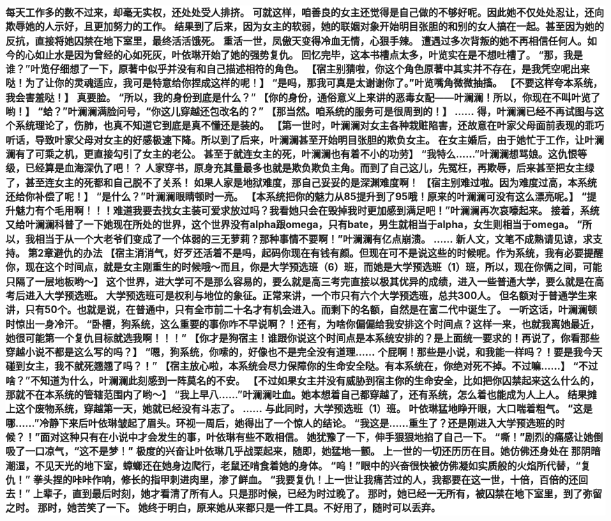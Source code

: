 **每天工作多的数不过来，却毫无实权，还处处受人排挤。**
**可就这样，咱善良的女主还觉得是自己做的不够好呢。因此她不仅处处忍让，还向欺辱她的人示好，且更加努力的工作。**
**结果到了后来，因为女主的软弱，她的联姻对象开始明目张胆的和别的女人搞在一起。甚至因为她的反抗，直接将她囚禁在地下室里，最终活活饿死。**
**重活一世，凤傲天变得冷血无情，心狠手辣。**
**遭遇过多次背叛的她不再相信任何人。如今的心如止水是因为曾经的心如死灰，叶依琳开始了她的强势复仇。**
**回忆完毕，这本书槽点太多，叶览实在是不想吐槽了。**
**“那，我是谁？”叶览仔细想了一下，原著中似乎并没有和自己描述相符的角色。**
**【宿主别猜啦，你这个角色原著中其实并不存在，是我凭空呢出来哒！为了让你的灵魂适应，我可是特意给你捏成这样的呢！】**
**“是吗，那我可真是太谢谢你了。”叶览嘴角微微抽搐。**
**【不要这样夸本系统，我会害羞哒！】**
**真要脸。**
**“所以，我的身份到底是什么？”**
**【你的身份，通俗意义上来讲的恶毒女配——叶澜澜！所以，你现在不叫叶览了哟！】**
**“蛤？”叶澜澜满脸问号，“你这儿穿越还包改名的？”**
**【那当然。咱系统的服务可是很周到的！】**
**……**
**得，叶澜澜已经不再试图与这个系统理论了，伤肺，也真不知道它到底是真不懂还是装的。**
**【第一世时，叶澜澜对女主各种栽赃陷害，还故意在叶家父母面前表现的乖巧听话，导致叶家父母对女主的好感极速下降。所以到了后来，叶澜澜甚至开始明目张胆的欺负女主。**
**在女主婚后，由于她忙于工作，让叶澜澜有了可乘之机，更直接勾引了女主的老公。**
**甚至于就连女主的死，叶澜澜也有着不小的功劳】**
**“我特么……”叶澜澜想骂娘。这仇恨等级，已经算是血海深仇了吧！？**
**人家穿书，原身充其量最多也就是欺负欺负主角。而到了自己这儿，先冤枉，再欺辱，后来甚至把女主绿了，甚至连女主的死都和自己脱不了关系！**
**如果人家是地狱难度，那自己妥妥的是深渊难度啊！**
**【宿主别难过啦。因为难度过高，本系统还给你补偿了呢！】**
**“是什么？”叶澜澜眼睛顿时一亮。**
**【本系统把你的魅力从85提升到了95哦！原来的叶澜澜可没有这么漂亮呢。】**
**“提升魅力有个毛用啊！！！难道我要去找女主装可爱求放过吗？我看她只会在毁掉我时更加感到满足吧！”叶澜澜再次哀嚎起来。**
**接着，系统又给叶澜澜科普了一下她现在所处的世界，这个世界没有alpha跟omega，只有bate，男生就相当于alpha，女生则相当于omega。**
**“所以，我相当于从一个大老爷们变成了一个体弱的三无萝莉？那种事情不要啊！”叶澜澜有亿点崩溃。**
**……**
**新人文，文笔不成熟请见谅，求支持。**
**第2章避仇的办法**
**【宿主消消气，好歹还活着不是吗，起码你现在有钱有颜。但现在可不是说这些的时候呢。作为系统，我有必要提醒你，现在这个时间点，就是女主刚重生的时候哦～而且，你是大学预选班（6）班，而她是大学预选班（1）班，所以，现在你俩之间，可能只隔了一层地板哟～】**
**这个世界，进大学可不是那么容易的，要么就是高三考完直接以极其优异的成绩，进入一些普通大学，要么就是在高考后进入大学预选班。**
**大学预选班可是权利与地位的象征。正常来讲，一个市只有六个大学预选班，总共300人。**
**但名额对于普通学生来讲，只有50个。也就是说，在普通中，只有全市前二十名才有机会进入。而剩下的名额，自然是在富二代中诞生了。**
**一听这话，叶澜澜顿时惊出一身冷汗。**
**“卧槽，狗系统，这么重要的事你咋不早说啊？！还有，为啥你偏偏给我安排这个时间点？这样一来，也就我离她最近，她很可能第一个复仇目标就选我啊！！！”**
**【你才是狗宿主！谁跟你说这个时间点是本系统安排的？是上面统一要求的！再说了，你看那些穿越小说不都是这么写的吗？】**
**“嗯，狗系统，你嗦的，好像也不是完全没有道理……**
**个屁啊！那些是小说，和我能一样吗？！要是我今天碰到女主，我不就死翘翘了吗？！”**
**【宿主放心啦，本系统会尽力保障你的生命安全哒。有本系统在，你绝对死不掉。不过嘛……】**
**“不过啥？”不知道为什么，叶澜澜此刻感到一阵莫名的不安。**
**【不过如果女主并没有威胁到宿主你的生命安全，比如把你囚禁起来这么什么的，那就不在本系统的管辖范围内了哟～】**
**“我上早八……”叶澜澜吐血。她本想着自己都穿越了，还有系统，怎么着也能成为人上人。**
**结果摊上这个废物系统，穿越第一天，她就已经没有斗志了。**
**……**
**与此同时，大学预选班（1）班。**
**叶依琳猛地睁开眼，大口喘着粗气。**
**“这是哪……”冷静下来后叶依琳皱起了眉头。环视一周后，她得出了一个惊人的结论。**
**“我这是……重生了？还是刚进入大学预选班的时候？！”面对这种只有在小说中才会发生的事，叶依琳有些不敢相信。**
**她犹豫了一下，伸手狠狠地掐了自己一下。**
**“嘶！”剧烈的痛感让她倒吸了一口凉气，“这不是梦！”**
**极度的兴奋让叶依琳几乎战栗起来，随即，她猛地一颤。**
**上一世的一切还历历在目。她仿佛还身处在**
**那阴暗潮湿，不见天光的地下室，蟑螂还在她身边爬行，老鼠还啃食着她的身体。**
**“呜！”眼中的兴奋很快被仿佛凝如实质般的火焰所代替，“复仇！”**
**拳头捏的咔咔作响，修长的指甲刺进肉里，渗了鲜血。**
**“我要复仇！上一世让我痛苦过的人，我都要在这一世，十倍，百倍的还回去！”**
**上辈子，直到最后时刻，她才看清了所有人。只是那时候，已经为时过晚了。**
**那时，她已经一无所有，被囚禁在地下室里，到了弥留之时。**
**那时，她苦笑了一下。**
**她终于明白，原来她从来都只是一件工具。不好用了，随时可以丢弃。**